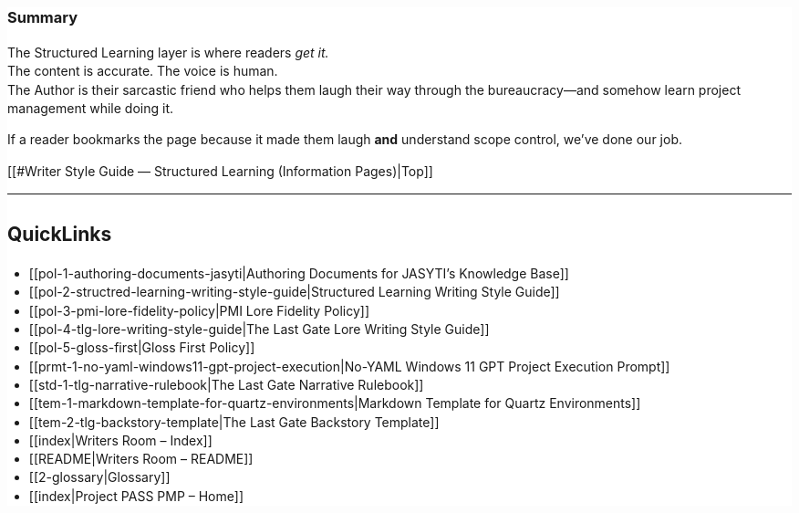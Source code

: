 
### Summary

The Structured Learning layer is where readers *get it.*  
The content is accurate. The voice is human.  
The Author is their sarcastic friend who helps them laugh their way through the bureaucracy—and somehow learn project management while doing it.

If a reader bookmarks the page because it made them laugh **and** understand scope control, we’ve done our job.

[[#Writer Style Guide — Structured Learning (Information Pages)|Top]]

---

## QuickLinks
- [[pol-1-authoring-documents-jasyti|Authoring Documents for JASYTI’s Knowledge Base]]
- [[pol-2-structred-learning-writing-style-guide|Structured Learning Writing Style Guide]]
- [[pol-3-pmi-lore-fidelity-policy|PMI Lore Fidelity Policy]]
- [[pol-4-tlg-lore-writing-style-guide|The Last Gate Lore Writing Style Guide]]
- [[pol-5-gloss-first|Gloss First Policy]]
- [[prmt-1-no-yaml-windows11-gpt-project-execution|No-YAML Windows 11 GPT Project Execution Prompt]]
- [[std-1-tlg-narrative-rulebook|The Last Gate Narrative Rulebook]]
- [[tem-1-markdown-template-for-quartz-environments|Markdown Template for Quartz Environments]]
- [[tem-2-tlg-backstory-template|The Last Gate Backstory Template]]
- [[index|Writers Room – Index]]
- [[README|Writers Room – README]]
- [[2-glossary|Glossary]]
- [[index|Project PASS PMP – Home]]
